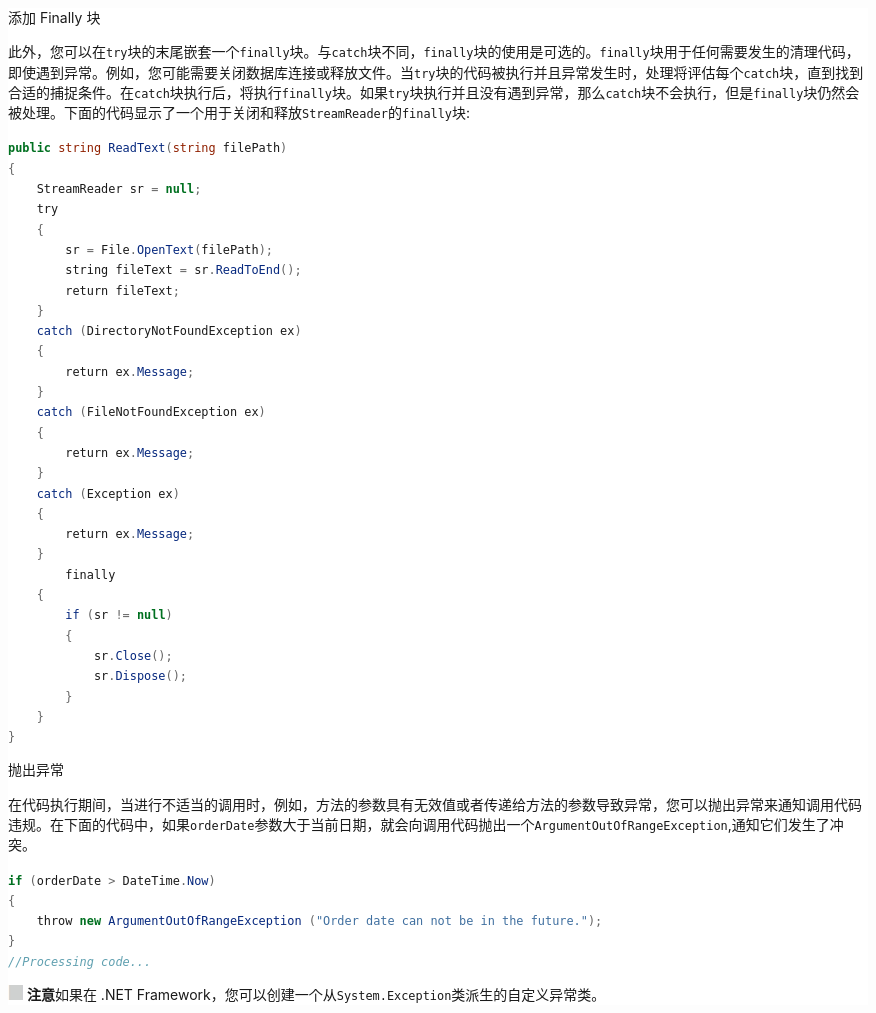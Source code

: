 添加 Finally 块

此外，您可以在`try`块的末尾嵌套一个`finally`块。与`catch`块不同，`finally`块的使用是可选的。`finally`块用于任何需要发生的清理代码，即使遇到异常。例如，您可能需要关闭数据库连接或释放文件。当`try`块的代码被执行并且异常发生时，处理将评估每个`catch`块，直到找到合适的捕捉条件。在`catch`块执行后，将执行`finally`块。如果`try`块执行并且没有遇到异常，那么`catch`块不会执行，但是`finally`块仍然会被处理。下面的代码显示了一个用于关闭和释放`StreamReader`的`finally`块:

```cs
public string ReadText(string filePath)
{
    StreamReader sr = null;
    try
    {
        sr = File.OpenText(filePath);
        string fileText = sr.ReadToEnd();
        return fileText;
    }
    catch (DirectoryNotFoundException ex)
    {
        return ex.Message;
    }
    catch (FileNotFoundException ex)
    {
        return ex.Message;
    }
    catch (Exception ex)
    {
        return ex.Message;
    }
        finally
    {
        if (sr != null)
        {
            sr.Close();
            sr.Dispose();
        }
    }
}
```

抛出异常

在代码执行期间，当进行不适当的调用时，例如，方法的参数具有无效值或者传递给方法的参数导致异常，您可以抛出异常来通知调用代码违规。在下面的代码中，如果`orderDate`参数大于当前日期，就会向调用代码抛出一个`ArgumentOutOfRangeException`,通知它们发生了冲突。

```cs
if (orderDate > DateTime.Now)
{
    throw new ArgumentOutOfRangeException ("Order date can not be in the future.");
}
//Processing code...
```

![image](img/sq.jpg) **注意**如果在 .NET Framework，您可以创建一个从`System.Exception`类派生的自定义异常类。
